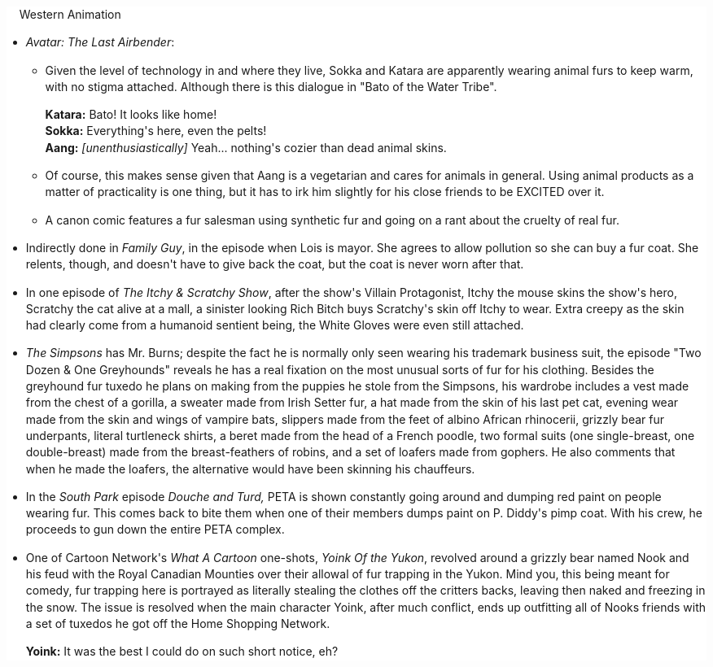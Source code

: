     Western Animation 

-   _Avatar: The Last Airbender_:
    -   Given the level of technology in and where they live, Sokka and Katara are apparently wearing animal furs to keep warm, with no stigma attached. Although there is this dialogue in "Bato of the Water Tribe".
        
        **Katara:** Bato! It looks like home!  
        **Sokka:** Everything's here, even the pelts!  
        **Aang:** _\[unenthusiastically\]_ Yeah... nothing's cozier than dead animal skins.
        
    -   Of course, this makes sense given that Aang is a vegetarian and cares for animals in general. Using animal products as a matter of practicality is one thing, but it has to irk him slightly for his close friends to be EXCITED over it.
    -   A canon comic features a fur salesman using synthetic fur and going on a rant about the cruelty of real fur.

-   Indirectly done in _Family Guy_, in the episode when Lois is mayor. She agrees to allow pollution so she can buy a fur coat. She relents, though, and doesn't have to give back the coat, but the coat is never worn after that.
-   In one episode of _The Itchy & Scratchy Show_, after the show's Villain Protagonist, Itchy the mouse skins the show's hero, Scratchy the cat alive at a mall, a sinister looking Rich Bitch buys Scratchy's skin off Itchy to wear. Extra creepy as the skin had clearly come from a humanoid sentient being, the White Gloves were even still attached.
-   _The Simpsons_ has Mr. Burns; despite the fact he is normally only seen wearing his trademark business suit, the episode "Two Dozen & One Greyhounds" reveals he has a real fixation on the most unusual sorts of fur for his clothing. Besides the greyhound fur tuxedo he plans on making from the puppies he stole from the Simpsons, his wardrobe includes a vest made from the chest of a gorilla, a sweater made from Irish Setter fur, a hat made from the skin of his last pet cat, evening wear made from the skin and wings of vampire bats, slippers made from the feet of albino African rhinocerii, grizzly bear fur underpants, literal turtleneck shirts, a beret made from the head of a French poodle, two formal suits (one single-breast, one double-breast) made from the breast-feathers of robins, and a set of loafers made from gophers. He also comments that when he made the loafers, the alternative would have been skinning his chauffeurs.
-   In the _South Park_ episode _Douche and Turd,_ PETA is shown constantly going around and dumping red paint on people wearing fur. This comes back to bite them when one of their members dumps paint on P. Diddy's pimp coat. With his crew, he proceeds to gun down the entire PETA complex.
-   One of Cartoon Network's _What A Cartoon_ one-shots, _Yoink Of the Yukon_, revolved around a grizzly bear named Nook and his feud with the Royal Canadian Mounties over their allowal of fur trapping in the Yukon. Mind you, this being meant for comedy, fur trapping here is portrayed as literally stealing the clothes off the critters backs, leaving then naked and freezing in the snow. The issue is resolved when the main character Yoink, after much conflict, ends up outfitting all of Nooks friends with a set of tuxedos he got off the Home Shopping Network.
    
    **Yoink:** It was the best I could do on such short notice, eh?